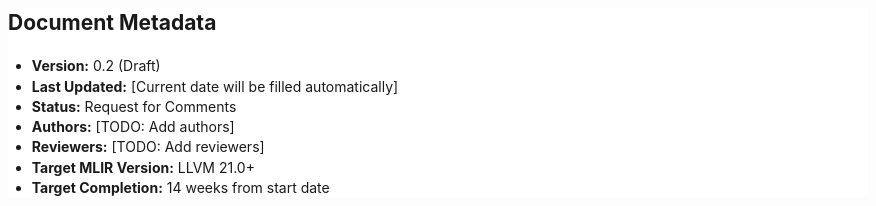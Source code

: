 ## Document Metadata

- **Version:** 0.2 (Draft)
- **Last Updated:** [Current date will be filled automatically]
- **Status:** Request for Comments
- **Authors:** [TODO: Add authors]
- **Reviewers:** [TODO: Add reviewers]
- **Target MLIR Version:** LLVM 21.0+
- **Target Completion:** 14 weeks from start date
